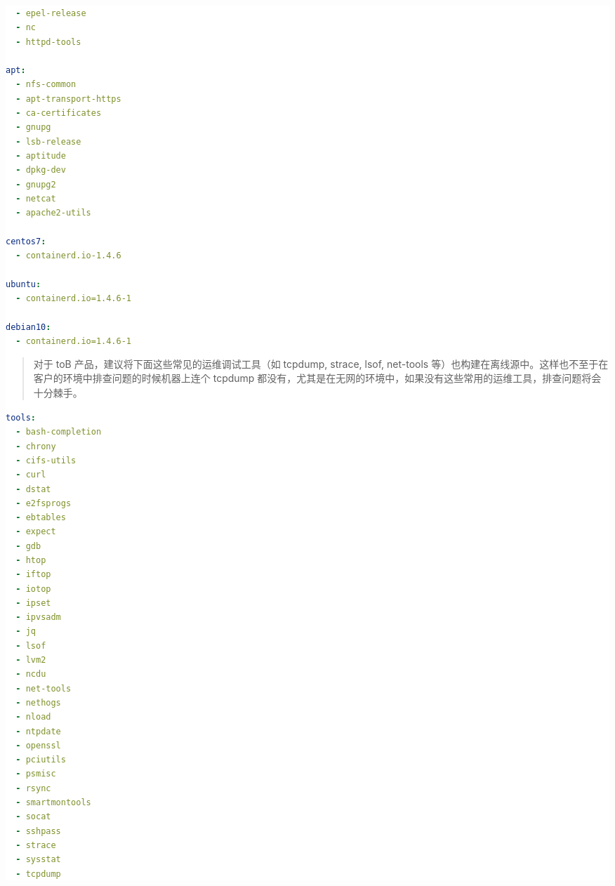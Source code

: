 ```yaml
  - epel-release
  - nc
  - httpd-tools

apt:
  - nfs-common
  - apt-transport-https
  - ca-certificates
  - gnupg
  - lsb-release
  - aptitude
  - dpkg-dev
  - gnupg2
  - netcat
  - apache2-utils

centos7:
  - containerd.io-1.4.6

ubuntu:
  - containerd.io=1.4.6-1

debian10:
  - containerd.io=1.4.6-1

```

> 对于 toB 产品，建议将下面这些常见的运维调试工具（如 tcpdump, strace, lsof, net-tools 等）也构建在离线源中。这样也不至于在客户的环境中排查问题的时候机器上连个 tcpdump 都没有，尤其是在无网的环境中，如果没有这些常用的运维工具，排查问题将会十分棘手。

```yaml
tools:
  - bash-completion
  - chrony
  - cifs-utils
  - curl
  - dstat
  - e2fsprogs
  - ebtables
  - expect
  - gdb
  - htop
  - iftop
  - iotop
  - ipset
  - ipvsadm
  - jq
  - lsof
  - lvm2
  - ncdu
  - net-tools
  - nethogs
  - nload
  - ntpdate
  - openssl
  - pciutils
  - psmisc
  - rsync
  - smartmontools
  - socat
  - sshpass
  - strace
  - sysstat
  - tcpdump
```